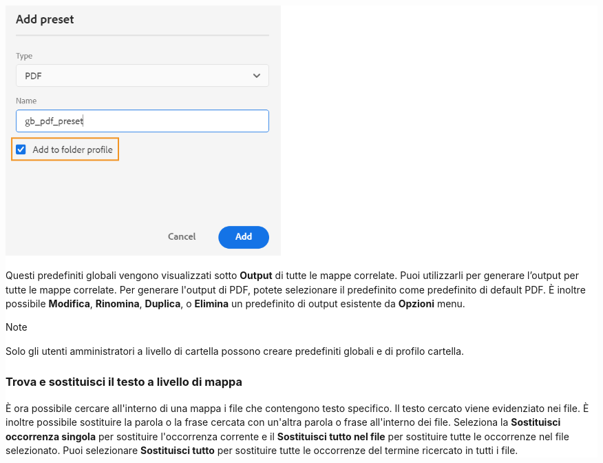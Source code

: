<img alt="aggiungi predefinito" src="assets/add-global-output-preset.png" width="400">


Questi predefiniti globali vengono visualizzati sotto **Output** di tutte le mappe correlate. Puoi utilizzarli per generare l’output per tutte le mappe correlate. Per generare l&#39;output di PDF, potete selezionare il predefinito come predefinito di default PDF. È inoltre possibile **Modifica**, **Rinomina**, **Duplica**, o **Elimina** un predefinito di output esistente da **Opzioni** menu.

>[!NOTE]
>
>Solo gli utenti amministratori a livello di cartella possono creare predefiniti globali e di profilo cartella.

### Trova e sostituisci il testo a livello di mappa

È ora possibile cercare all&#39;interno di una mappa i file che contengono testo specifico. Il testo cercato viene evidenziato nei file. È inoltre possibile sostituire la parola o la frase cercata con un&#39;altra parola o frase all&#39;interno dei file. Seleziona la **Sostituisci occorrenza singola** per sostituire l&#39;occorrenza corrente e il **Sostituisci tutto nel file** per sostituire tutte le occorrenze nel file selezionato. Puoi selezionare **Sostituisci tutto** per sostituire tutte le occorrenze del termine ricercato in tutti i file.
